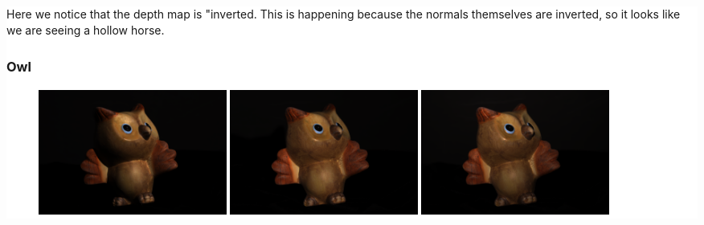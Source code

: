 Here we notice that the depth map is "inverted. This is happening because the normals themselves are inverted, so it looks like we are seeing a hollow horse.

### Owl
<figure class="polaroid">
	<img width="30%" src="/projects/photometric_stereo/img/data/owl/owl.0.png"></img>
	<img width="30%" src="/projects/photometric_stereo/img/data/owl/owl.1.png"></img>
	<img width="30%" src="/projects/photometric_stereo/img/data/owl/owl.2.png"></img>